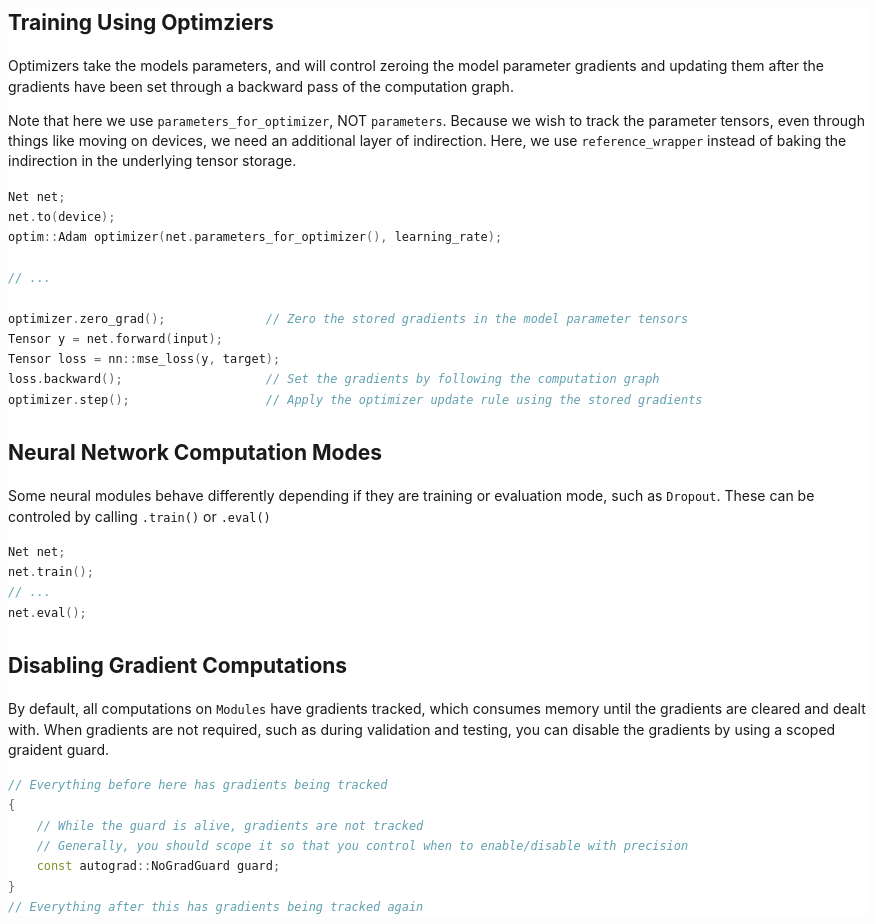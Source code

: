 ## Training Using Optimziers
Optimizers take the models parameters, and will control zeroing the model parameter gradients and updating them 
after the gradients have been set through a backward pass of the computation graph.

Note that here we use `parameters_for_optimizer`, NOT `parameters`.
Because we wish to track the parameter tensors, even through things like moving on devices,
we need an additional layer of indirection.
Here, we use `reference_wrapper` instead of baking the indirection in the underlying tensor storage.

```cpp
Net net;
net.to(device);
optim::Adam optimizer(net.parameters_for_optimizer(), learning_rate);

// ...

optimizer.zero_grad();              // Zero the stored gradients in the model parameter tensors
Tensor y = net.forward(input);
Tensor loss = nn::mse_loss(y, target);
loss.backward();                    // Set the gradients by following the computation graph
optimizer.step();                   // Apply the optimizer update rule using the stored gradients
```

## Neural Network Computation Modes
Some neural modules behave differently depending if they are training or evaluation mode,
such as `Dropout`.
These can be controled by calling `.train()` or `.eval()`
```cpp
Net net;
net.train();
// ...
net.eval();
```

## Disabling Gradient Computations
By default, all computations on `Modules` have gradients tracked,
which consumes memory until the gradients are cleared and dealt with.
When gradients are not required, such as during validation and testing,
you can disable the gradients by using a scoped graident guard.

```cpp
// Everything before here has gradients being tracked
{
    // While the guard is alive, gradients are not tracked
    // Generally, you should scope it so that you control when to enable/disable with precision
    const autograd::NoGradGuard guard;
}
// Everything after this has gradients being tracked again
```

